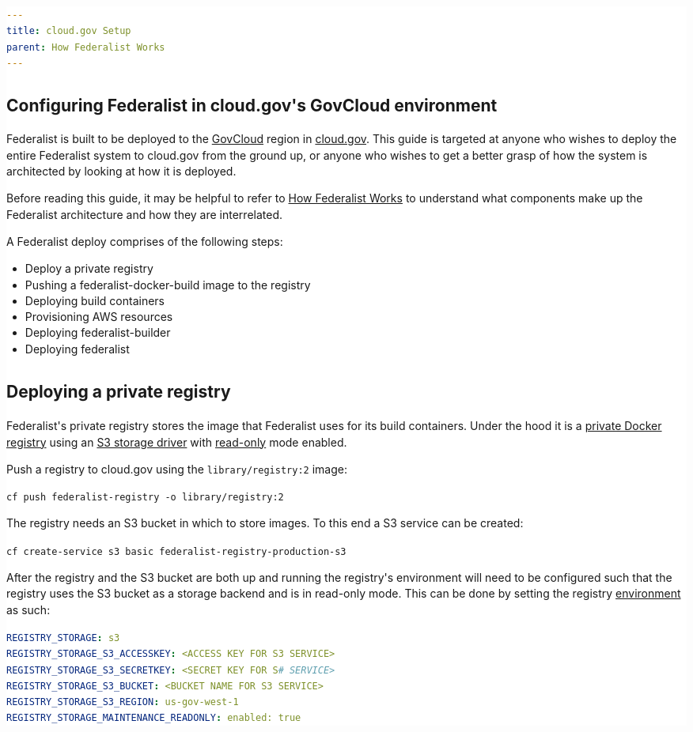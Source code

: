 ```yaml
---
title: cloud.gov Setup
parent: How Federalist Works
---
```


## Configuring Federalist in cloud.gov's GovCloud environment

Federalist is built to be deployed to the [GovCloud](https://cloud.gov/docs/apps/govcloud/) region in [cloud.gov](https://cloud.gov/docs/). This guide is targeted at anyone who wishes to deploy the entire Federalist system to cloud.gov from the ground up, or anyone who wishes to get a better grasp of how the system is architected by looking at how it is deployed.

Before reading this guide, it may be helpful to refer to [How Federalist Works]({{site.baseurl}}/pages/how-federalist-works/) to understand what components make up the Federalist architecture and how they are interrelated.

A Federalist deploy comprises of the following steps:

- Deploy a private registry
- Pushing a federalist-docker-build image to the registry
- Deploying build containers
- Provisioning AWS resources
- Deploying federalist-builder
- Deploying federalist

## Deploying a private registry

Federalist's private registry stores the image that Federalist uses for its build containers. Under the hood it is a [private Docker registry](https://docs.docker.com/registry/deploying/) using an [S3 storage driver](https://docs.docker.com/registry/storage-drivers/s3/) with [read-only](https://docs.docker.com/registry/configuration/#/read-only-mode) mode enabled.

Push a registry to cloud.gov using the `library/registry:2` image:

```shell
cf push federalist-registry -o library/registry:2
```

The registry needs an S3 bucket in which to store images. To this end a S3 service can be created:

```shell
cf create-service s3 basic federalist-registry-production-s3
```

After the registry and the S3 bucket are both up and running the registry's environment will need to be configured such that the registry uses the S3 bucket as a storage backend and is in read-only mode. This can be done by setting the registry [environment](https://docs.cloudfoundry.org/devguide/deploy-apps/environment-variable.html) as such:

```yaml
REGISTRY_STORAGE: s3
REGISTRY_STORAGE_S3_ACCESSKEY: <ACCESS KEY FOR S3 SERVICE>
REGISTRY_STORAGE_S3_SECRETKEY: <SECRET KEY FOR S# SERVICE>
REGISTRY_STORAGE_S3_BUCKET: <BUCKET NAME FOR S3 SERVICE>
REGISTRY_STORAGE_S3_REGION: us-gov-west-1
REGISTRY_STORAGE_MAINTENANCE_READONLY: enabled: true
```
